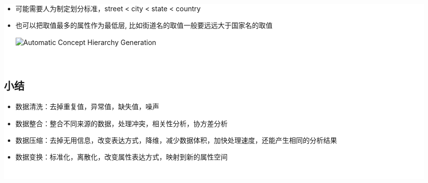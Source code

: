 *	可能需要人为制定划分标准，street < city < state < country

*	也可以把取值最多的属性作为最低层, 比如街道名的取值一般要远远大于国家名的取值

	![Automatic Concept Hierarchy Generation](https://segmentfault.com/img/bVbrNx8)

	<br>

##	小结

*	数据清洗：去掉重复值，异常值，缺失值，噪声

*	数据整合：整合不同来源的数据，处理冲突，相关性分析，协方差分析

*	数据压缩：去掉无用信息，改变表达方式，降维，减少数据体积，加快处理速度，还能产生相同的分析结果

*	数据变换：标准化，离散化，改变属性表达方式，映射到新的属性空间

	<br>
